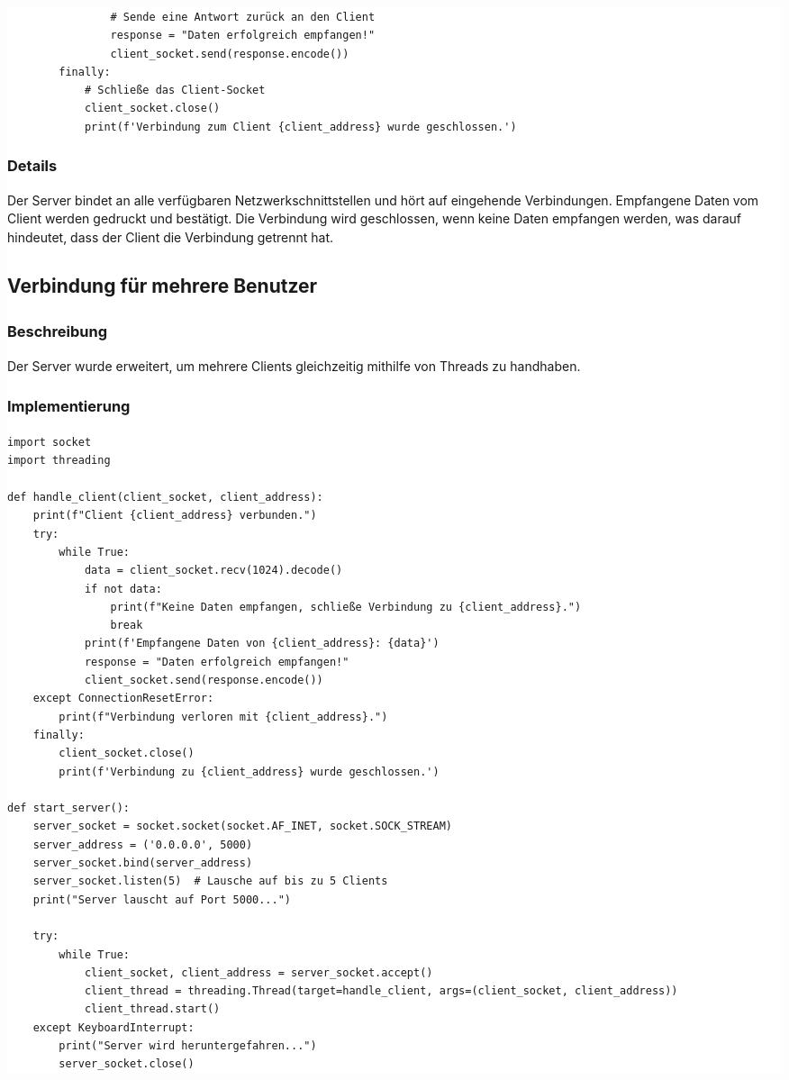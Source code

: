                     # Sende eine Antwort zurück an den Client
                    response = "Daten erfolgreich empfangen!"
                    client_socket.send(response.encode())
            finally:
                # Schließe das Client-Socket
                client_socket.close()
                print(f'Verbindung zum Client {client_address} wurde geschlossen.')

### Details

Der Server bindet an alle verfügbaren Netzwerkschnittstellen und hört auf eingehende Verbindungen. Empfangene Daten vom Client werden gedruckt und bestätigt. Die Verbindung wird geschlossen, wenn keine Daten empfangen werden, was darauf hindeutet, dass der Client die Verbindung getrennt hat.

## Verbindung für mehrere Benutzer

### Beschreibung

Der Server wurde erweitert, um mehrere Clients gleichzeitig mithilfe von Threads zu handhaben.

### Implementierung
    import socket
    import threading
    
    def handle_client(client_socket, client_address):
        print(f"Client {client_address} verbunden.")
        try:
            while True:
                data = client_socket.recv(1024).decode()
                if not data:
                    print(f"Keine Daten empfangen, schließe Verbindung zu {client_address}.")
                    break
                print(f'Empfangene Daten von {client_address}: {data}')
                response = "Daten erfolgreich empfangen!"
                client_socket.send(response.encode())
        except ConnectionResetError:
            print(f"Verbindung verloren mit {client_address}.")
        finally:
            client_socket.close()
            print(f'Verbindung zu {client_address} wurde geschlossen.')
    
    def start_server():
        server_socket = socket.socket(socket.AF_INET, socket.SOCK_STREAM)
        server_address = ('0.0.0.0', 5000)
        server_socket.bind(server_address)
        server_socket.listen(5)  # Lausche auf bis zu 5 Clients
        print("Server lauscht auf Port 5000...")
        
        try:
            while True:
                client_socket, client_address = server_socket.accept()
                client_thread = threading.Thread(target=handle_client, args=(client_socket, client_address))
                client_thread.start()
        except KeyboardInterrupt:
            print("Server wird heruntergefahren...")
            server_socket.close()
    